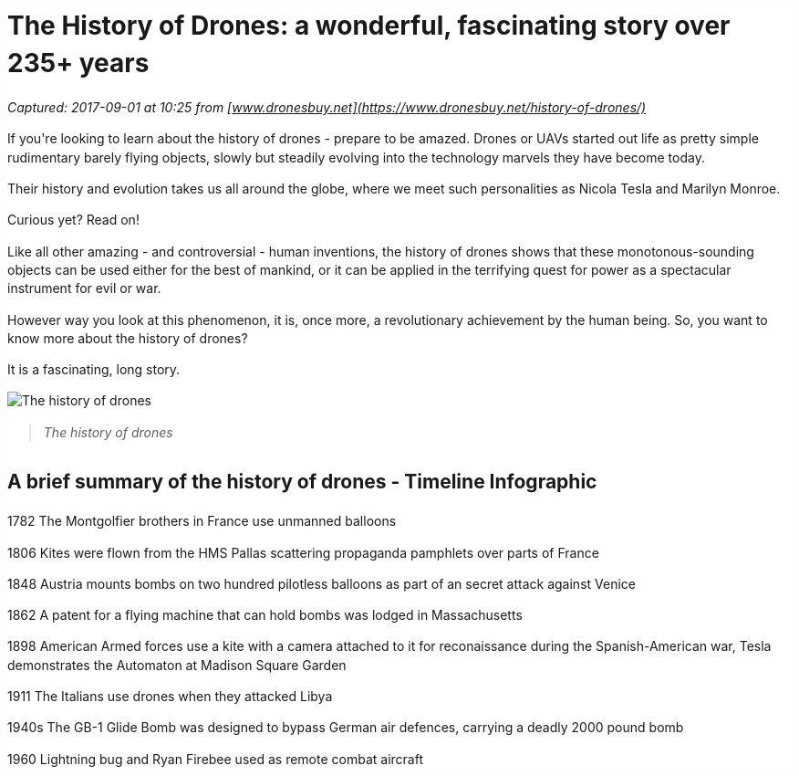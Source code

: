 # The History of Drones: a wonderful, fascinating story over 235+ years

_Captured: 2017-09-01 at 10:25 from [www.dronesbuy.net](https://www.dronesbuy.net/history-of-drones/)_

If you're looking to learn about the history of drones - prepare to be amazed. Drones or UAVs started out life as pretty simple rudimentary barely flying objects, slowly but steadily evolving into the technology marvels they have become today.

Their history and evolution takes us all around the globe, where we meet such personalities as Nicola Tesla and Marilyn Monroe.

Curious yet? Read on!

Like all other amazing - and controversial - human inventions, the history of drones shows that these monotonous-sounding objects can be used either for the best of mankind, or it can be applied in the terrifying quest for power as a spectacular instrument for evil or war.

However way you look at this phenomenon, it is, once more, a revolutionary achievement by the human being. So, you want to know more about the history of drones?

It is a fascinating, long story.

![The history of drones](https://www.dronesbuy.net/wp-content/uploads/2017/03/the_history_of_drones_uavs.png)

> _The history of drones_

## A brief summary of the history of drones - Timeline Infographic

1782
The Montgolfier brothers in France use unmanned balloons

1806
Kites were flown from the HMS Pallas scattering propaganda pamphlets over parts of France

1848
Austria mounts bombs on two hundred pilotless balloons as part of an secret attack against Venice

1862
A patent for a flying machine that can hold bombs was lodged in Massachusetts

1898
American Armed forces use a kite with a camera attached to it for reconaissance during the Spanish-American war, Tesla demonstrates the Automaton at Madison Square Garden

1911
The Italians use drones when they attacked Libya

1940s
The GB-1 Glide Bomb was designed to bypass German air defences, carrying a deadly 2000 pound bomb

1960
Lightning bug and Ryan Firebee used as remote combat aircraft

